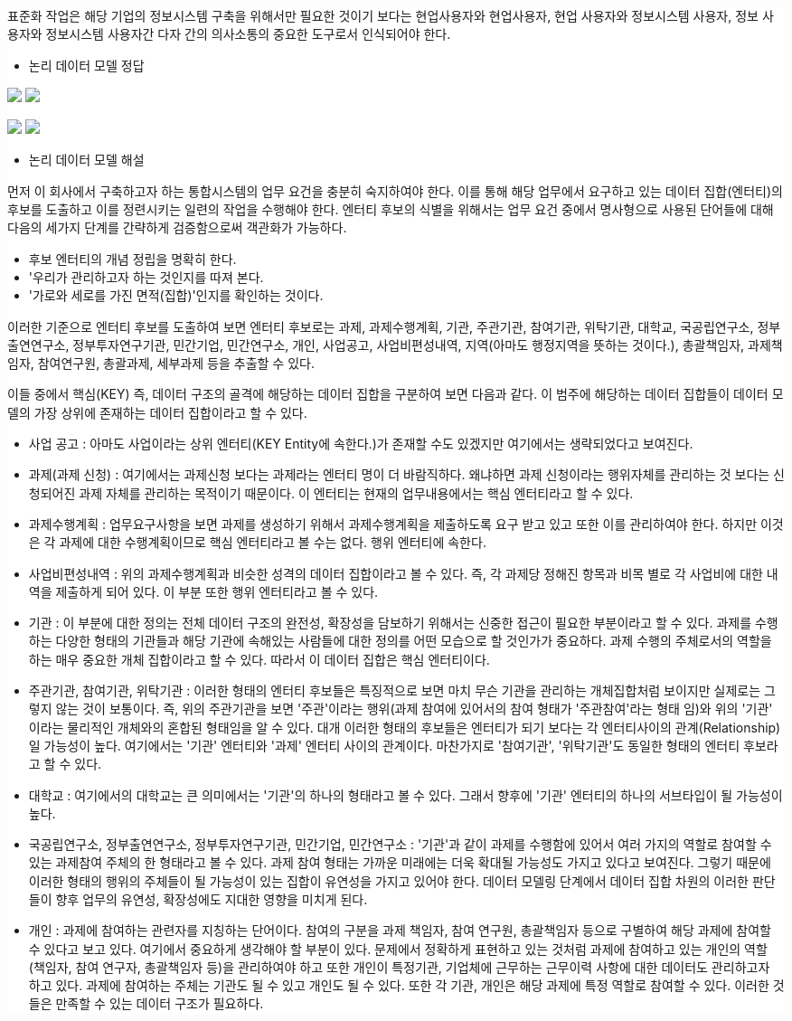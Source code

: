 표준화 작업은 해당 기업의 정보시스템 구축을 위해서만 필요한 것이기 보다는 현업사용자와 현업사용자, 현업 사용자와 정보시스템 사용자, 정보 사용자와 정보시스템 사용자간 다자 간의 의사소통의 중요한 도구로서 인식되어야 한다.

* 논리 데이터 모델 정답

![](../images_files/boor01.gif)
![](../images_files/boor02.gif)

![](../images_files/boor03.gif)
![](../images_files/boor04.gif)

* 논리 데이터 모델 해설

먼저 이 회사에서 구축하고자 하는 통합시스템의 업무 요건을 충분히 숙지하여야 한다. 이를 통해 해당 업무에서 요구하고 있는 데이터 집합(엔터티)의 후보를 도출하고 이를 정련시키는 일련의 작업을 수행해야 한다. 엔터티 후보의 식별을 위해서는 업무 요건 중에서 명사형으로 사용된 단어들에 대해 다음의 세가지 단계를 간략하게 검증함으로써 객관화가 가능하다.

* 후보 엔터티의 개념 정립을 명확히 한다. 
* '우리가 관리하고자 하는 것인지를 따져 본다. 
* '가로와 세로를 가진 면적(집합)'인지를 확인하는 것이다.

이러한 기준으로 엔터티 후보를 도출하여 보면 엔터티 후보로는 과제, 과제수행계획, 기관, 주관기관, 참여기관, 위탁기관, 대학교, 국공립연구소, 정부출연연구소, 정부투자연구기관, 민간기업, 민간연구소, 개인, 사업공고, 사업비편성내역, 지역(아마도 행정지역을 뜻하는 것이다.), 총괄책임자, 과제책임자, 참여연구원, 총괄과제, 세부과제 등을 추출할 수 있다.

이들 중에서 핵심(KEY) 즉, 데이터 구조의 골격에 해당하는 데이터 집합을 구분하여 보면 다음과 같다. 이 범주에 해당하는 데이터 집합들이 데이터 모델의 가장 상위에 존재하는 데이터 집합이라고 할 수 있다. 

* 사업 공고 : 아마도 사업이라는 상위 엔터티(KEY Entity에 속한다.)가 존재할 수도 있겠지만 여기에서는 생략되었다고 보여진다.

* 과제(과제 신청) : 여기에서는 과제신청 보다는 과제라는 엔터티 명이 더 바람직하다. 왜냐하면 과제 신청이라는 행위자체를 관리하는 것 보다는 신청되어진 과제 자체를 관리하는 목적이기 때문이다. 이 엔터티는 현재의 업무내용에서는 핵심 엔터티라고 할 수 있다.

* 과제수행계획 : 업무요구사항을 보면 과제를 생성하기 위해서 과제수행계획을 제출하도록 요구 받고 있고 또한 이를 관리하여야 한다. 하지만 이것은 각 과제에 대한 수행계획이므로 핵심 엔터티라고 볼 수는 없다. 행위 엔터티에 속한다.

* 사업비편성내역 : 위의 과제수행계획과 비슷한 성격의 데이터 집합이라고 볼 수 있다. 즉, 각 과제당 정해진 항목과 비목 별로 각 사업비에 대한 내역을 제출하게 되어 있다. 이 부분 또한 행위 엔터티라고 볼 수 있다.

* 기관 : 이 부분에 대한 정의는 전체 데이터 구조의 완전성, 확장성을 담보하기 위해서는 신중한 접근이 필요한 부분이라고 할 수 있다. 과제를 수행하는 다양한 형태의 기관들과 해당 기관에 속해있는 사람들에 대한 정의를 어떤 모습으로 할 것인가가 중요하다. 과제 수행의 주체로서의 역할을 하는 매우 중요한 개체 집합이라고 할 수 있다. 따라서 이 데이터 집합은 핵심 엔터티이다.

* 주관기관, 참여기관, 위탁기관 : 이러한 형태의 엔터티 후보들은 특징적으로 보면 마치 무슨 기관을 관리하는 개체집합처럼 보이지만 실제로는 그렇지 않는 것이 보통이다. 즉, 위의 주관기관을 보면 '주관'이라는 행위(과제 참여에 있어서의 참여 형태가 '주관참여'라는 형태 임)와 위의 '기관' 이라는 물리적인 개체와의 혼합된 형태임을 알 수 있다. 대개 이러한 형태의 후보들은 엔터티가 되기 보다는 각 엔터티사이의 관계(Relationship)일 가능성이 높다. 여기에서는 '기관' 엔터티와 '과제' 엔터티 사이의 관계이다. 마찬가지로 '참여기관', '위탁기관'도 동일한 형태의 엔터티 후보라고 할 수 있다.

* 대학교 : 여기에서의 대학교는 큰 의미에서는 '기관'의 하나의 형태라고 볼 수 있다. 그래서 향후에 '기관' 엔터티의 하나의 서브타입이 될 가능성이 높다.

* 국공립연구소, 정부출연연구소, 정부투자연구기관, 민간기업, 민간연구소 : '기관'과 같이 과제를 수행함에 있어서 여러 가지의 역할로 참여할 수 있는 과제참여 주체의 한 형태라고 볼 수 있다. 과제 참여 형태는 가까운 미래에는 더욱 확대될 가능성도 가지고 있다고 보여진다. 그렇기 때문에 이러한 형태의 행위의 주체들이 될 가능성이 있는 집합이 유연성을 가지고 있어야 한다. 데이터 모델링 단계에서 데이터 집합 차원의 이러한 판단들이 향후 업무의 유연성, 확장성에도 지대한 영향을 미치게 된다.

* 개인 : 과제에 참여하는 관련자를 지칭하는 단어이다. 참여의 구분을 과제 책임자, 참여 연구원, 총괄책임자 등으로 구별하여 해당 과제에 참여할 수 있다고 보고 있다. 여기에서 중요하게 생각해야 할 부분이 있다. 문제에서 정확하게 표현하고 있는 것처럼 과제에 참여하고 있는 개인의 역할 (책임자, 참여 연구자, 총괄책임자 등)을 관리하여야 하고 또한 개인이 특정기관, 기업체에 근무하는 근무이력 사항에 대한 데이터도 관리하고자 하고 있다. 과제에 참여하는 주체는 기관도 될 수 있고 개인도 될 수 있다. 또한 각 기관, 개인은 해당 과제에 특정 역할로 참여할 수 있다. 이러한 것들은 만족할 수 있는 데이터 구조가 필요하다.
